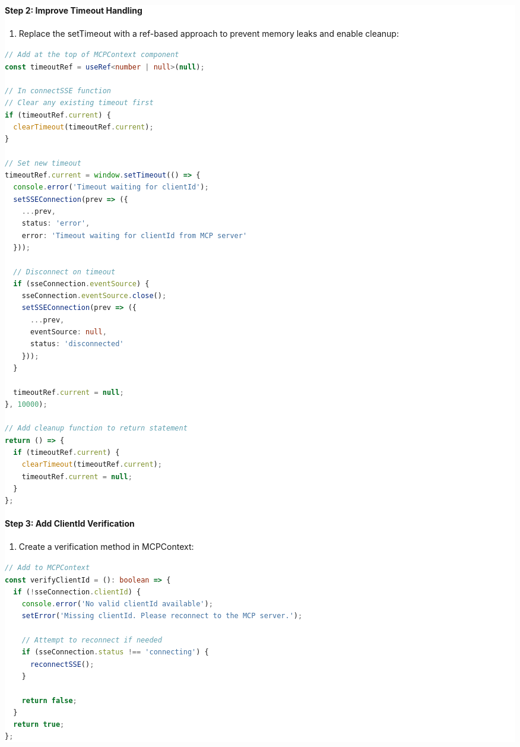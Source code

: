 #### Step 2: Improve Timeout Handling

1. Replace the setTimeout with a ref-based approach to prevent memory leaks and enable cleanup:

```typescript
// Add at the top of MCPContext component
const timeoutRef = useRef<number | null>(null);

// In connectSSE function
// Clear any existing timeout first
if (timeoutRef.current) {
  clearTimeout(timeoutRef.current);
}

// Set new timeout
timeoutRef.current = window.setTimeout(() => {
  console.error('Timeout waiting for clientId');
  setSSEConnection(prev => ({
    ...prev,
    status: 'error',
    error: 'Timeout waiting for clientId from MCP server'
  }));
  
  // Disconnect on timeout
  if (sseConnection.eventSource) {
    sseConnection.eventSource.close();
    setSSEConnection(prev => ({
      ...prev,
      eventSource: null,
      status: 'disconnected'
    }));
  }
  
  timeoutRef.current = null;
}, 10000);

// Add cleanup function to return statement
return () => {
  if (timeoutRef.current) {
    clearTimeout(timeoutRef.current);
    timeoutRef.current = null;
  }
};
```

#### Step 3: Add ClientId Verification

1. Create a verification method in MCPContext:

```typescript
// Add to MCPContext
const verifyClientId = (): boolean => {
  if (!sseConnection.clientId) {
    console.error('No valid clientId available');
    setError('Missing clientId. Please reconnect to the MCP server.');
    
    // Attempt to reconnect if needed
    if (sseConnection.status !== 'connecting') {
      reconnectSSE();
    }
    
    return false;
  }
  return true;
};
```